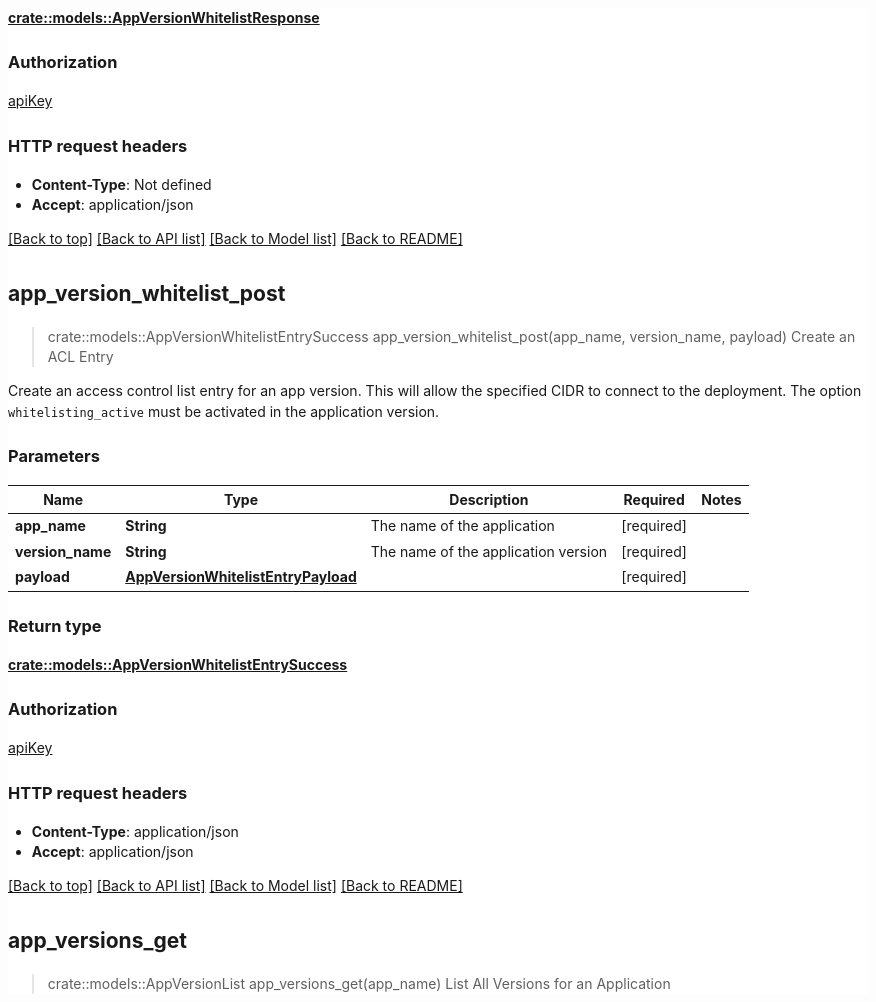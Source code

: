 [**crate::models::AppVersionWhitelistResponse**](AppVersionWhitelistResponse.md)

### Authorization

[apiKey](../README.md#apiKey)

### HTTP request headers

- **Content-Type**: Not defined
- **Accept**: application/json

[[Back to top]](#) [[Back to API list]](../README.md#documentation-for-api-endpoints) [[Back to Model list]](../README.md#documentation-for-models) [[Back to README]](../README.md)


## app_version_whitelist_post

> crate::models::AppVersionWhitelistEntrySuccess app_version_whitelist_post(app_name, version_name, payload)
Create an ACL Entry

Create an access control list entry for an app version. This will allow the specified CIDR to connect to the deployment. The option ```whitelisting_active``` must be activated in the application version.

### Parameters


Name | Type | Description  | Required | Notes
------------- | ------------- | ------------- | ------------- | -------------
**app_name** | **String** | The name of the application | [required] |
**version_name** | **String** | The name of the application version | [required] |
**payload** | [**AppVersionWhitelistEntryPayload**](AppVersionWhitelistEntryPayload.md) |  | [required] |

### Return type

[**crate::models::AppVersionWhitelistEntrySuccess**](AppVersionWhitelistEntrySuccess.md)

### Authorization

[apiKey](../README.md#apiKey)

### HTTP request headers

- **Content-Type**: application/json
- **Accept**: application/json

[[Back to top]](#) [[Back to API list]](../README.md#documentation-for-api-endpoints) [[Back to Model list]](../README.md#documentation-for-models) [[Back to README]](../README.md)


## app_versions_get

> crate::models::AppVersionList app_versions_get(app_name)
List All Versions for an Application
